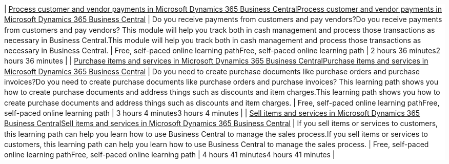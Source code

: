 | [<span data-ttu-id="5ced0-222">Process customer and vendor payments in Microsoft Dynamics 365 Business Central</span><span class="sxs-lookup"><span data-stu-id="5ced0-222">Process customer and vendor payments in Microsoft Dynamics 365 Business Central</span></span>](https://docs.microsoft.com/learn/paths/process-customer-vendor-payments-dynamics-365-business-central/)       | <span data-ttu-id="5ced0-223">Do you receive payments from customers and pay vendors?</span><span class="sxs-lookup"><span data-stu-id="5ced0-223">Do you receive payments from customers and pay vendors?</span></span> <span data-ttu-id="5ced0-224">This module will help you track both in cash management and process those transactions as necessary in Business Central.</span><span class="sxs-lookup"><span data-stu-id="5ced0-224">This module will help you track both in cash management and process those transactions as necessary in Business Central.</span></span>                                                                                                                                                                                                                                                                                                                  | <span data-ttu-id="5ced0-225">Free, self-paced online learning path</span><span class="sxs-lookup"><span data-stu-id="5ced0-225">Free, self-paced online learning path</span></span>                                          | <span data-ttu-id="5ced0-226">2 hours 36 minutes</span><span class="sxs-lookup"><span data-stu-id="5ced0-226">2 hours 36 minutes</span></span> |
| [<span data-ttu-id="5ced0-227">Purchase items and services in Microsoft Dynamics 365 Business Central</span><span class="sxs-lookup"><span data-stu-id="5ced0-227">Purchase items and services in Microsoft Dynamics 365 Business Central</span></span>](https://docs.microsoft.com/learn/paths/purchase-items-services-dynamics-365-business-central/)                         | <span data-ttu-id="5ced0-228">Do you need to create purchase documents like purchase orders and purchase invoices?</span><span class="sxs-lookup"><span data-stu-id="5ced0-228">Do you need to create purchase documents like purchase orders and purchase invoices?</span></span> <span data-ttu-id="5ced0-229">This learning path shows you how to create purchase documents and address things such as discounts and item charges.</span><span class="sxs-lookup"><span data-stu-id="5ced0-229">This learning path shows you how to create purchase documents and address things such as discounts and item charges.</span></span>                                                                                                                                                                                                                                                                                         | <span data-ttu-id="5ced0-230">Free, self-paced online learning path</span><span class="sxs-lookup"><span data-stu-id="5ced0-230">Free, self-paced online learning path</span></span>                                          | <span data-ttu-id="5ced0-231">3 hours 4 minutes</span><span class="sxs-lookup"><span data-stu-id="5ced0-231">3 hours 4 minutes</span></span>  |
| [<span data-ttu-id="5ced0-232">Sell items and services in Microsoft Dynamics 365 Business Central</span><span class="sxs-lookup"><span data-stu-id="5ced0-232">Sell items and services in Microsoft Dynamics 365 Business Central</span></span>](https://docs.microsoft.com/learn/paths/sell-items-services-dynamics-365-business-central/)                                 | <span data-ttu-id="5ced0-233">If you sell items or services to customers, this learning path can help you learn how to use Business Central to manage the sales process.</span><span class="sxs-lookup"><span data-stu-id="5ced0-233">If you sell items or services to customers, this learning path can help you learn how to use Business Central to manage the sales process.</span></span>                                                                                                                                                                                                                                                                                                                                                        | <span data-ttu-id="5ced0-234">Free, self-paced online learning path</span><span class="sxs-lookup"><span data-stu-id="5ced0-234">Free, self-paced online learning path</span></span>                                          | <span data-ttu-id="5ced0-235">4 hours 41 minutes</span><span class="sxs-lookup"><span data-stu-id="5ced0-235">4 hours 41 minutes</span></span> |
